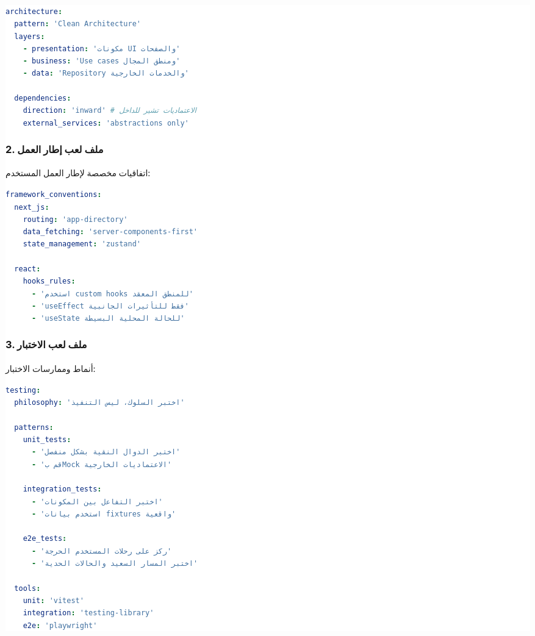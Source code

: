 ```yaml
architecture:
  pattern: 'Clean Architecture'
  layers:
    - presentation: 'مكونات UI والصفحات'
    - business: 'Use cases ومنطق المجال'
    - data: 'Repository والخدمات الخارجية'

  dependencies:
    direction: 'inward' # الاعتماديات تشير للداخل
    external_services: 'abstractions only'
```

### 2. ملف لعب إطار العمل

اتفاقيات مخصصة لإطار العمل المستخدم:

```yaml
framework_conventions:
  next_js:
    routing: 'app-directory'
    data_fetching: 'server-components-first'
    state_management: 'zustand'

  react:
    hooks_rules:
      - 'استخدم custom hooks للمنطق المعقد'
      - 'useEffect فقط للتأثيرات الجانبية'
      - 'useState للحالة المحلية البسيطة'
```

### 3. ملف لعب الاختبار

أنماط وممارسات الاختبار:

```yaml
testing:
  philosophy: 'اختبر السلوك، ليس التنفيذ'

  patterns:
    unit_tests:
      - 'اختبر الدوال النقية بشكل منفصل'
      - 'قم بMock الاعتماديات الخارجية'

    integration_tests:
      - 'اختبر التفاعل بين المكونات'
      - 'استخدم بيانات fixtures واقعية'

    e2e_tests:
      - 'ركز على رحلات المستخدم الحرجة'
      - 'اختبر المسار السعيد والحالات الحدية'

  tools:
    unit: 'vitest'
    integration: 'testing-library'
    e2e: 'playwright'
```
